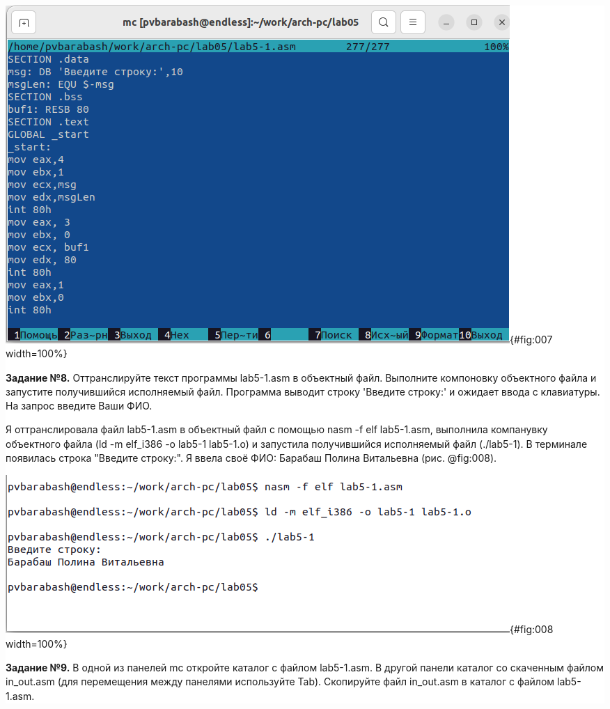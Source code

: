 ![Проверка содержания текста программы в файле](image/fig007.png){#fig:007 width=100%}


**Задание №8.** Оттранслируйте текст программы lab5-1.asm в объектный файл. Выполните компоновку объектного файла и запустите получившийся исполняемый файл. Программа выводит строку 'Введите строку:' и ожидает ввода с клавиатуры. На запрос введите Ваши ФИО.


Я оттранслировала файл lab5-1.asm в объектный файл с помощью nasm -f elf lab5-1.asm, выполнила компанувку объектного файла (ld -m elf_i386 -o lab5-1 lab5-1.o) и запустила получившийся исполняемый файл (./lab5-1). В терминале появилась строка "Введите строку:". Я ввела своё ФИО: Барабаш Полина Витальевна (рис. @fig:008).

![Выполнение действий для запуска программы и взаимодействие с ней](image/fig008.png){#fig:008 width=100%}

**Задание №9.** В одной из панелей mc откройте каталог с файлом lab5-1.asm. В другой панели каталог со скаченным файлом in_out.asm (для перемещения между панелями используйте Tab). Скопируйте файл in_out.asm в каталог с файлом lab5-1.asm.
